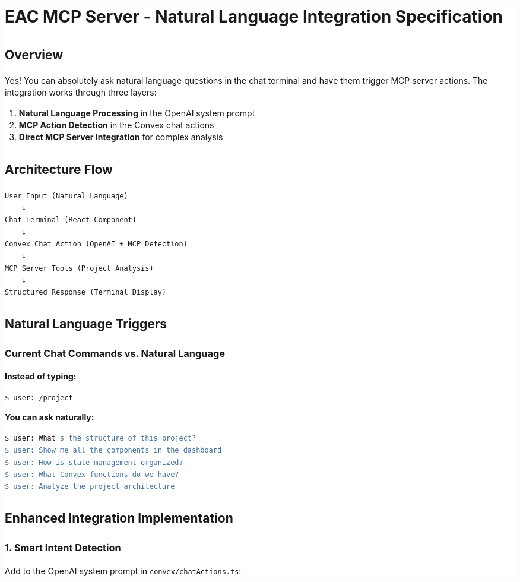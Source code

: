 # EAC MCP Server - Natural Language Integration Specification

## Overview

Yes! You can absolutely ask natural language questions in the chat terminal and have them trigger MCP server actions. The integration works through three layers:

1. **Natural Language Processing** in the OpenAI system prompt
2. **MCP Action Detection** in the Convex chat actions
3. **Direct MCP Server Integration** for complex analysis

## Architecture Flow

```
User Input (Natural Language)
    ↓
Chat Terminal (React Component)
    ↓
Convex Chat Action (OpenAI + MCP Detection)
    ↓
MCP Server Tools (Project Analysis)
    ↓
Structured Response (Terminal Display)
```

## Natural Language Triggers

### Current Chat Commands vs. Natural Language

**Instead of typing:**

```bash
$ user: /project
```

**You can ask naturally:**

```bash
$ user: What's the structure of this project?
$ user: Show me all the components in the dashboard
$ user: How is state management organized?
$ user: What Convex functions do we have?
$ user: Analyze the project architecture
```

## Enhanced Integration Implementation

### 1. Smart Intent Detection

Add to the OpenAI system prompt in `convex/chatActions.ts`:
